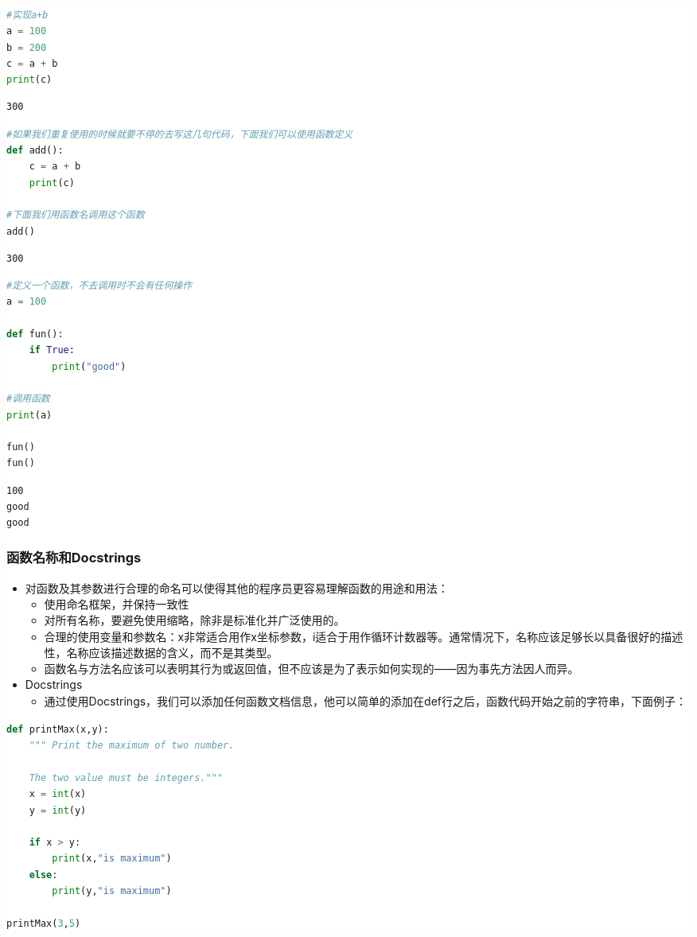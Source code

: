 
```python
#实现a+b
a = 100
b = 200
c = a + b
print(c)
```

    300
    


```python
#如果我们重复使用的时候就要不停的去写这几句代码，下面我们可以使用函数定义
def add():
    c = a + b
    print(c)
    
#下面我们用函数名调用这个函数
add()
```

    300
    


```python
#定义一个函数，不去调用时不会有任何操作
a = 100

def fun():
    if True:
        print("good")
        
#调用函数
print(a)

fun()
fun()
```

    100
    good
    good
    

### 函数名称和Docstrings
- 对函数及其参数进行合理的命名可以使得其他的程序员更容易理解函数的用途和用法：
    - 使用命名框架，并保持一致性
    - 对所有名称，要避免使用缩略，除非是标准化并广泛使用的。
    - 合理的使用变量和参数名：x非常适合用作x坐标参数，i适合于用作循环计数器等。通常情况下，名称应该足够长以具备很好的描述性，名称应该描述数据的含义，而不是其类型。
    - 函数名与方法名应该可以表明其行为或返回值，但不应该是为了表示如何实现的——因为事先方法因人而异。
- Docstrings
    - 通过使用Docstrings，我们可以添加任何函数文档信息，他可以简单的添加在def行之后，函数代码开始之前的字符串，下面例子：


```python
def printMax(x,y):
    """ Print the maximum of two number.
    
    The two value must be integers."""
    x = int(x)
    y = int(y)
    
    if x > y:
        print(x,"is maximum")
    else:
        print(y,"is maximum")
    
printMax(3,5)
```